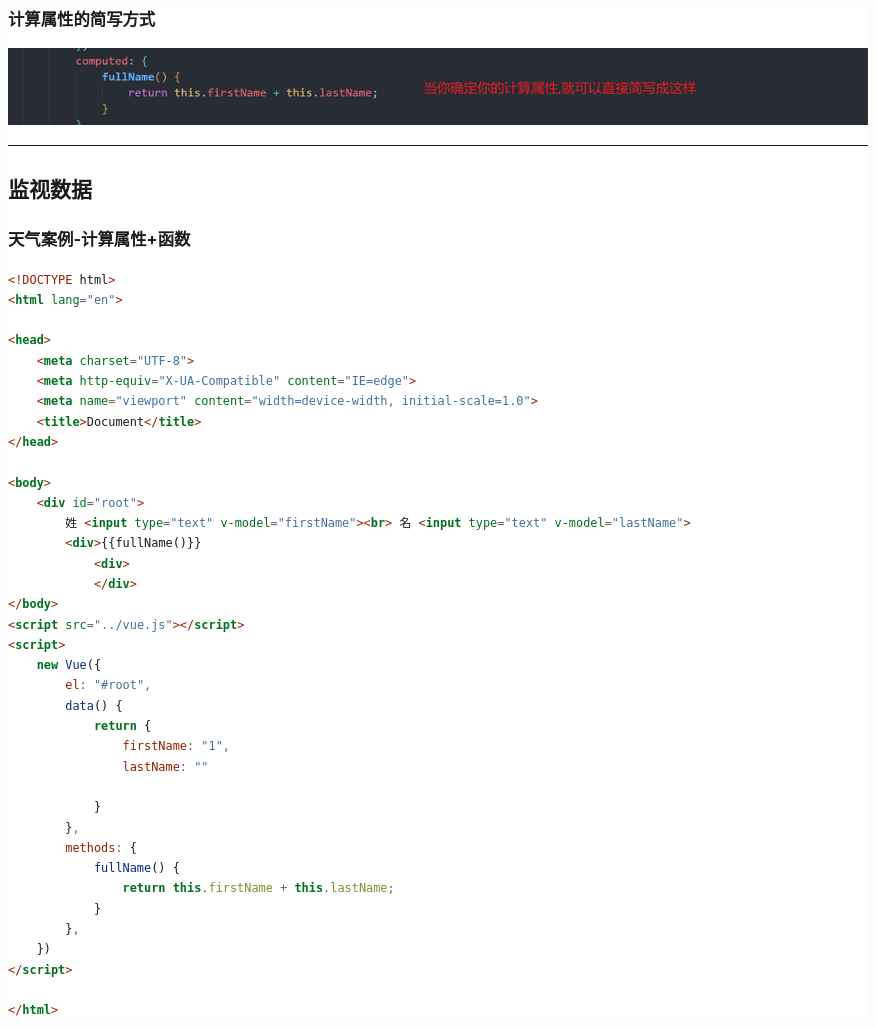 ### 计算属性的简写方式

![](img/Snipaste_2023-04-08_13-52-28.png)



---





## 监视数据

### 天气案例-计算属性+函数

```html
<!DOCTYPE html>
<html lang="en">

<head>
    <meta charset="UTF-8">
    <meta http-equiv="X-UA-Compatible" content="IE=edge">
    <meta name="viewport" content="width=device-width, initial-scale=1.0">
    <title>Document</title>
</head>

<body>
    <div id="root">
        姓 <input type="text" v-model="firstName"><br> 名 <input type="text" v-model="lastName">
        <div>{{fullName()}}
            <div>
            </div>
</body>
<script src="../vue.js"></script>
<script>
    new Vue({
        el: "#root",
        data() {
            return {
                firstName: "1",
                lastName: ""

            }
        },
        methods: {
            fullName() {
                return this.firstName + this.lastName;
            }
        },
    })
</script>

</html>
```
